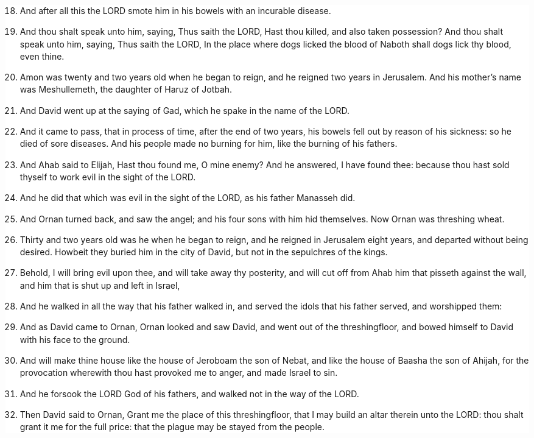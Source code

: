 18. And after all this the LORD smote him in his bowels with an
incurable disease.

19. And thou shalt speak unto him, saying, Thus saith the LORD, Hast
thou killed, and also taken possession? And thou shalt speak unto him,
saying, Thus saith the LORD, In the place where dogs licked the blood
of Naboth shall dogs lick thy blood, even thine.

19. Amon was twenty and two years old when he began to reign, and he
reigned two years in Jerusalem. And his mother’s name was
Meshullemeth, the daughter of Haruz of Jotbah.

19. And David went up at the saying of Gad, which he spake in the
name of the LORD.

19. And it came to pass, that in process of time, after the end of
two years, his bowels fell out by reason of his sickness: so he died
of sore diseases. And his people made no burning for him, like the
burning of his fathers.

20. And Ahab said to Elijah, Hast thou found me, O mine enemy? And
he answered, I have found thee: because thou hast sold thyself to work
evil in the sight of the LORD.

20. And he did that which was evil in the sight of the LORD, as his
father Manasseh did.

20. And Ornan turned back, and saw the angel; and his four sons with
him hid themselves. Now Ornan was threshing wheat.

20. Thirty and two years old was he when he began to reign, and he
reigned in Jerusalem eight years, and departed without being desired.
Howbeit they buried him in the city of David, but not in the
sepulchres of the kings.

21. Behold, I will bring evil upon thee, and will take away thy
posterity, and will cut off from Ahab him that pisseth against the
wall, and him that is shut up and left in Israel,

21. And he walked in all the way that his father walked in, and
served the idols that his father served, and worshipped them:

21. And as David came to Ornan, Ornan looked and saw David, and went
out of the threshingfloor, and bowed himself to David with his face to
the ground.

22. And will make
thine house like the house of Jeroboam the son of Nebat, and like the
house of Baasha the son of Ahijah, for the provocation wherewith thou
hast provoked me to anger, and made Israel to sin.

22. And he forsook the LORD God of his fathers, and walked not in the way
of the LORD.

22. Then David said to Ornan, Grant me the place of this
threshingfloor, that I may build an altar therein unto the LORD: thou
shalt grant it me for the full price: that the plague may be stayed
from the people.
